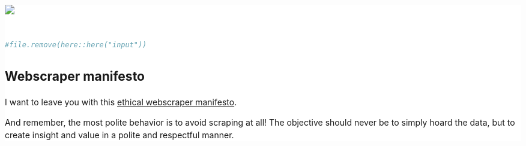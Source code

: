 <img src="/post/2019-07-07-be-nice-on-the-web_files/figure-html/unnamed-chunk-17-1.png" width="480" />

```r

#file.remove(here::here("input"))
```

## Webscraper manifesto

I want to leave you with this [ethical webscraper manifesto](https://towardsdatascience.com/ethics-in-web-scraping-b96b18136f01). 

And remember, the most polite behavior is to avoid scraping at all! The objective should never be to simply hoard the data, but to create insight and value in a polite and respectful manner.


